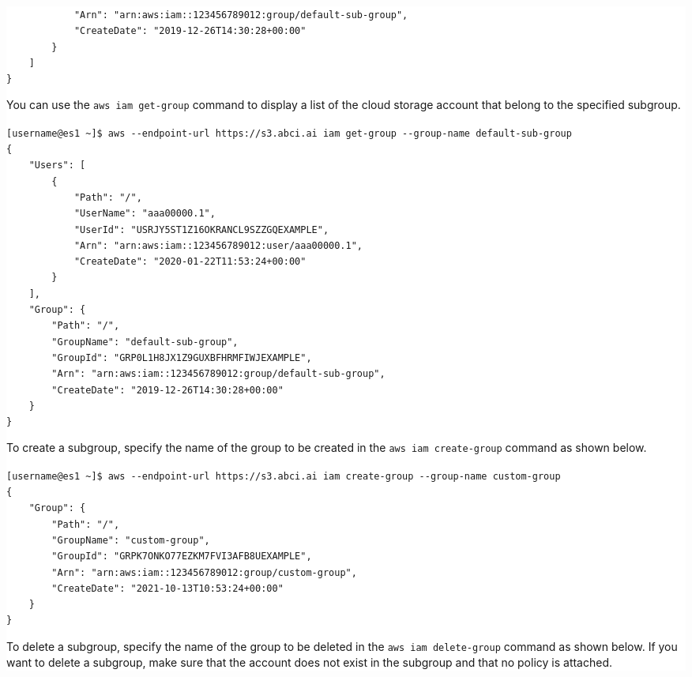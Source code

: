 ```
            "Arn": "arn:aws:iam::123456789012:group/default-sub-group",
            "CreateDate": "2019-12-26T14:30:28+00:00"
        }
    ]
}
```

You can use the `aws iam get-group` command to display a list of the cloud storage account that belong to the specified subgroup.

```
[username@es1 ~]$ aws --endpoint-url https://s3.abci.ai iam get-group --group-name default-sub-group
{
    "Users": [
        {
            "Path": "/",
            "UserName": "aaa00000.1",
            "UserId": "USRJY5ST1Z16OKRANCL9SZZGQEXAMPLE",
            "Arn": "arn:aws:iam::123456789012:user/aaa00000.1",
            "CreateDate": "2020-01-22T11:53:24+00:00"
        }
    ],
    "Group": {
        "Path": "/",
        "GroupName": "default-sub-group",
        "GroupId": "GRP0L1H8JX1Z9GUXBFHRMFIWJEXAMPLE",
        "Arn": "arn:aws:iam::123456789012:group/default-sub-group",
        "CreateDate": "2019-12-26T14:30:28+00:00"
    }
}
```

To create a subgroup, specify the name of the group to be created in the `aws iam create-group` command as shown below.

```
[username@es1 ~]$ aws --endpoint-url https://s3.abci.ai iam create-group --group-name custom-group
{
    "Group": {
        "Path": "/",
        "GroupName": "custom-group",
        "GroupId": "GRPK7ONKO77EZKM7FVI3AFB8UEXAMPLE",
        "Arn": "arn:aws:iam::123456789012:group/custom-group",
        "CreateDate": "2021-10-13T10:53:24+00:00"
    }
}
```

To delete a subgroup, specify the name of the group to be deleted in the `aws iam delete-group` command as shown below.
If you want to delete a subgroup, make sure that the account does not exist in the subgroup and that no policy is attached.
